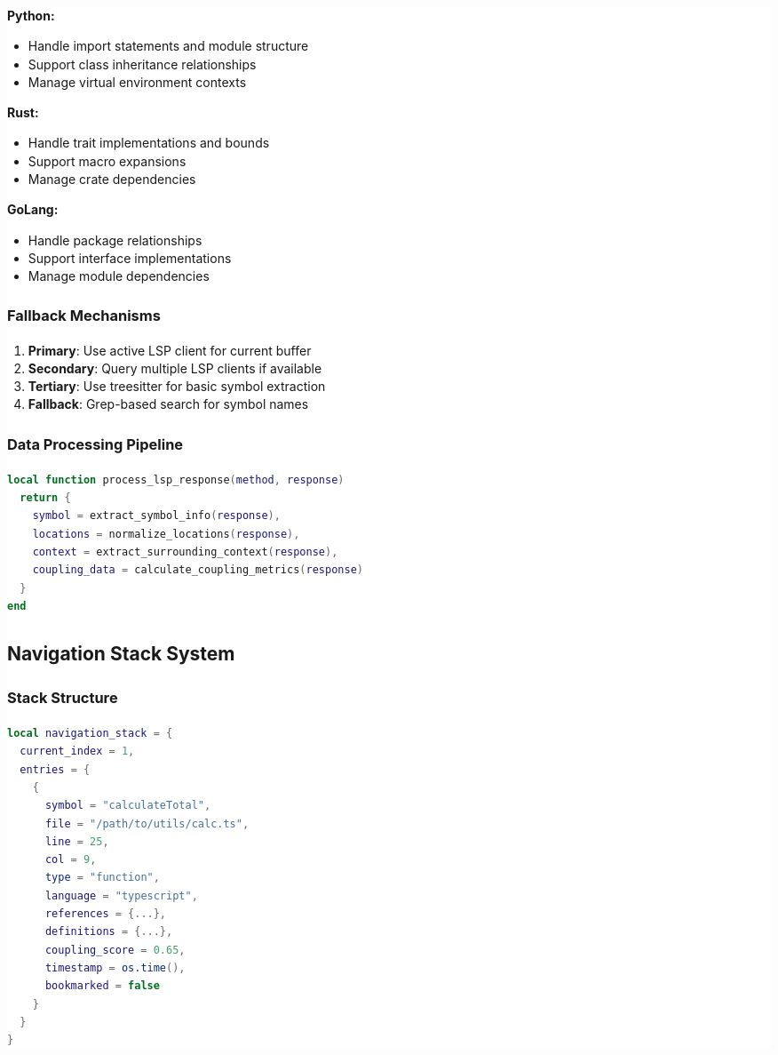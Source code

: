 **Python:**

- Handle import statements and module structure
- Support class inheritance relationships
- Manage virtual environment contexts

**Rust:**

- Handle trait implementations and bounds
- Support macro expansions
- Manage crate dependencies

**GoLang:**

- Handle package relationships
- Support interface implementations
- Manage module dependencies

### Fallback Mechanisms

1. **Primary**: Use active LSP client for current buffer
1. **Secondary**: Query multiple LSP clients if available
1. **Tertiary**: Use treesitter for basic symbol extraction
1. **Fallback**: Grep-based search for symbol names

### Data Processing Pipeline

```lua
local function process_lsp_response(method, response)
  return {
    symbol = extract_symbol_info(response),
    locations = normalize_locations(response),
    context = extract_surrounding_context(response),
    coupling_data = calculate_coupling_metrics(response)
  }
end
```

## Navigation Stack System

### Stack Structure

```lua
local navigation_stack = {
  current_index = 1,
  entries = {
    {
      symbol = "calculateTotal",
      file = "/path/to/utils/calc.ts",
      line = 25,
      col = 9,
      type = "function",
      language = "typescript",
      references = {...},
      definitions = {...},
      coupling_score = 0.65,
      timestamp = os.time(),
      bookmarked = false
    }
  }
}
```
